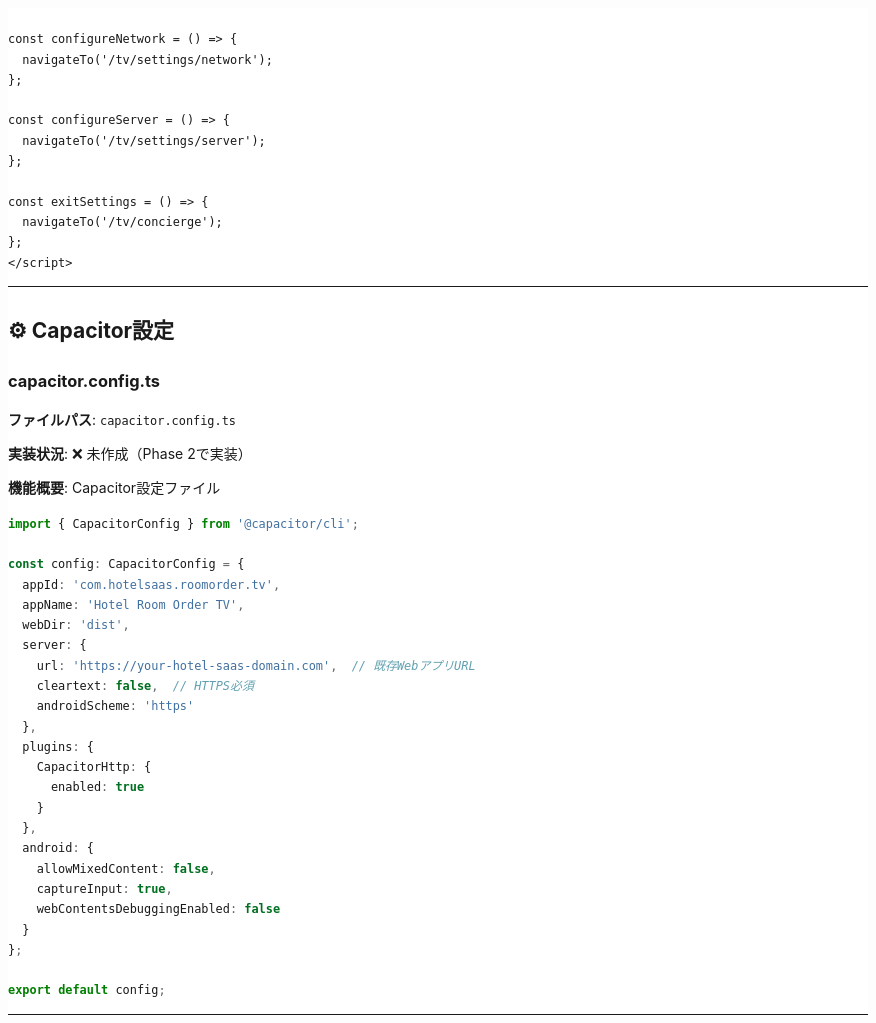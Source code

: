 ```vue

const configureNetwork = () => {
  navigateTo('/tv/settings/network');
};

const configureServer = () => {
  navigateTo('/tv/settings/server');
};

const exitSettings = () => {
  navigateTo('/tv/concierge');
};
</script>
```

---

## ⚙️ Capacitor設定

### capacitor.config.ts

**ファイルパス**: `capacitor.config.ts`

**実装状況**: ❌ 未作成（Phase 2で実装）

**機能概要**: Capacitor設定ファイル

```typescript
import { CapacitorConfig } from '@capacitor/cli';

const config: CapacitorConfig = {
  appId: 'com.hotelsaas.roomorder.tv',
  appName: 'Hotel Room Order TV',
  webDir: 'dist',
  server: {
    url: 'https://your-hotel-saas-domain.com',  // 既存WebアプリURL
    cleartext: false,  // HTTPS必須
    androidScheme: 'https'
  },
  plugins: {
    CapacitorHttp: {
      enabled: true
    }
  },
  android: {
    allowMixedContent: false,
    captureInput: true,
    webContentsDebuggingEnabled: false
  }
};

export default config;
```

---